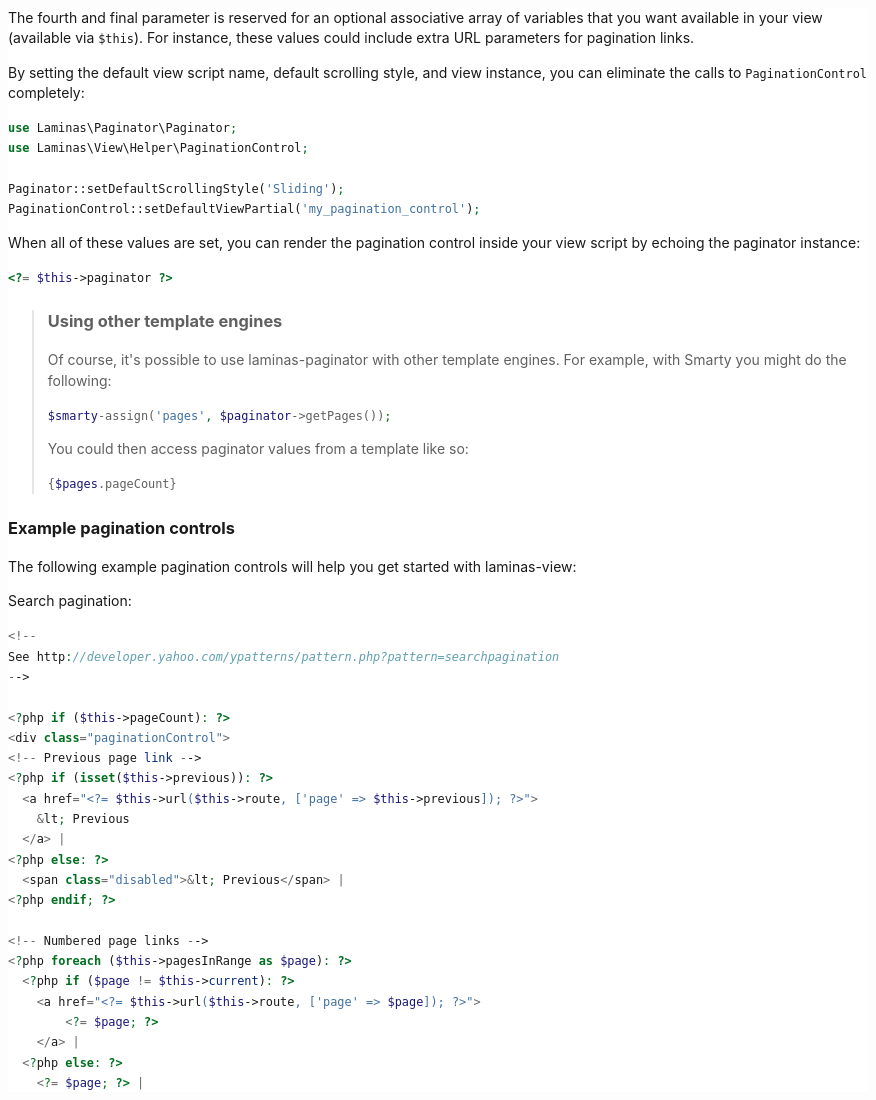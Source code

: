 The fourth and final parameter is reserved for an optional associative array of
variables that you want available in your view (available via `$this`). For
instance, these values could include extra URL parameters for pagination links.

By setting the default view script name, default scrolling style, and view
instance, you can eliminate the calls to `PaginationControl` completely:

```php
use Laminas\Paginator\Paginator;
use Laminas\View\Helper\PaginationControl;

Paginator::setDefaultScrollingStyle('Sliding');
PaginationControl::setDefaultViewPartial('my_pagination_control');
```

When all of these values are set, you can render the pagination control inside
your view script by echoing the paginator instance:

```php
<?= $this->paginator ?>
```

> ### Using other template engines
>
> Of course, it's possible to use laminas-paginator with other template engines.
> For example, with Smarty you might do the following:
>
> ```php
> $smarty-assign('pages', $paginator->getPages());
> ```
>
> You could then access paginator values from a template like so:
>
> ```php
> {$pages.pageCount}
> ```

### Example pagination controls

The following example pagination controls will help you get started with
laminas-view:

Search pagination:

```php
<!--
See http://developer.yahoo.com/ypatterns/pattern.php?pattern=searchpagination
-->

<?php if ($this->pageCount): ?>
<div class="paginationControl">
<!-- Previous page link -->
<?php if (isset($this->previous)): ?>
  <a href="<?= $this->url($this->route, ['page' => $this->previous]); ?>">
    &lt; Previous
  </a> |
<?php else: ?>
  <span class="disabled">&lt; Previous</span> |
<?php endif; ?>

<!-- Numbered page links -->
<?php foreach ($this->pagesInRange as $page): ?>
  <?php if ($page != $this->current): ?>
    <a href="<?= $this->url($this->route, ['page' => $page]); ?>">
        <?= $page; ?>
    </a> |
  <?php else: ?>
    <?= $page; ?> |
```